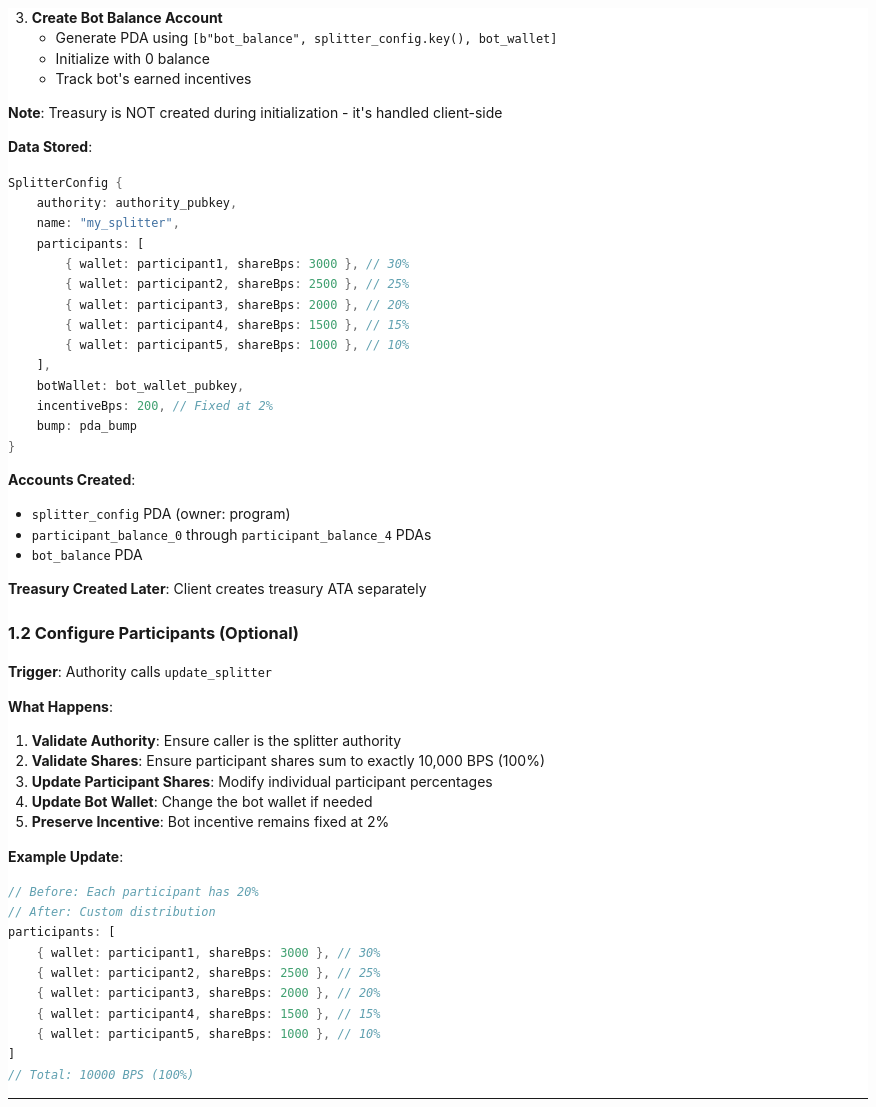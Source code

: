 3. **Create Bot Balance Account**
   - Generate PDA using `[b"bot_balance", splitter_config.key(), bot_wallet]`
   - Initialize with 0 balance
   - Track bot's earned incentives

**Note**: Treasury is NOT created during initialization - it's handled client-side

**Data Stored**:
```rust
SplitterConfig {
    authority: authority_pubkey,
    name: "my_splitter",
    participants: [
        { wallet: participant1, shareBps: 3000 }, // 30%
        { wallet: participant2, shareBps: 2500 }, // 25%
        { wallet: participant3, shareBps: 2000 }, // 20%
        { wallet: participant4, shareBps: 1500 }, // 15%
        { wallet: participant5, shareBps: 1000 }, // 10%
    ],
    botWallet: bot_wallet_pubkey,
    incentiveBps: 200, // Fixed at 2%
    bump: pda_bump
}
```

**Accounts Created**:
- `splitter_config` PDA (owner: program)
- `participant_balance_0` through `participant_balance_4` PDAs
- `bot_balance` PDA

**Treasury Created Later**: Client creates treasury ATA separately

### 1.2 Configure Participants (Optional)

**Trigger**: Authority calls `update_splitter`

**What Happens**:
1. **Validate Authority**: Ensure caller is the splitter authority
2. **Validate Shares**: Ensure participant shares sum to exactly 10,000 BPS (100%)
3. **Update Participant Shares**: Modify individual participant percentages
4. **Update Bot Wallet**: Change the bot wallet if needed
5. **Preserve Incentive**: Bot incentive remains fixed at 2%

**Example Update**:
```rust
// Before: Each participant has 20%
// After: Custom distribution
participants: [
    { wallet: participant1, shareBps: 3000 }, // 30%
    { wallet: participant2, shareBps: 2500 }, // 25%
    { wallet: participant3, shareBps: 2000 }, // 20%
    { wallet: participant4, shareBps: 1500 }, // 15%
    { wallet: participant5, shareBps: 1000 }, // 10%
]
// Total: 10000 BPS (100%)
```

---